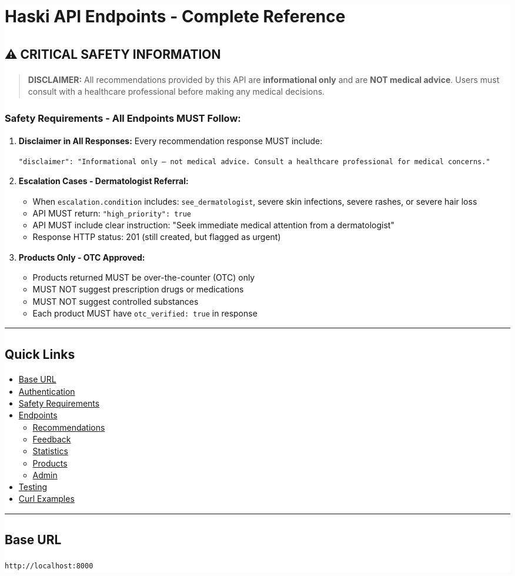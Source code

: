 # Haski API Endpoints - Complete Reference

## ⚠️ CRITICAL SAFETY INFORMATION

> **DISCLAIMER:** All recommendations provided by this API are **informational only** and are **NOT medical advice**. Users must consult with a healthcare professional before making any medical decisions.

### Safety Requirements - All Endpoints MUST Follow:

1. **Disclaimer in All Responses:** Every recommendation response MUST include:
   ```
   "disclaimer": "Informational only — not medical advice. Consult a healthcare professional for medical concerns."
   ```

2. **Escalation Cases - Dermatologist Referral:**
   - When `escalation.condition` includes: `see_dermatologist`, severe skin infections, severe rashes, or severe hair loss
   - API MUST return: `"high_priority": true`
   - API MUST include clear instruction: "Seek immediate medical attention from a dermatologist"
   - Response HTTP status: 201 (still created, but flagged as urgent)

3. **Products Only - OTC Approved:**
   - Products returned MUST be over-the-counter (OTC) only
   - MUST NOT suggest prescription drugs or medications
   - MUST NOT suggest controlled substances
   - Each product MUST have `otc_verified: true` in response

---

## Quick Links

- [Base URL](#base-url)
- [Authentication](#authentication)
- [Safety Requirements](#-critical-safety-information)
- [Endpoints](#endpoints)
  - [Recommendations](#post-apiv1recommend)
  - [Feedback](#post-apiv1feedback)
  - [Statistics](#get-apiv1feedbackrecommendation_idstats)
  - [Products](#get-apiv1productssearch)
  - [Admin](#admin-endpoints)
- [Testing](#testing)
- [Curl Examples](#curl-examples)

---

## Base URL

```
http://localhost:8000
```
